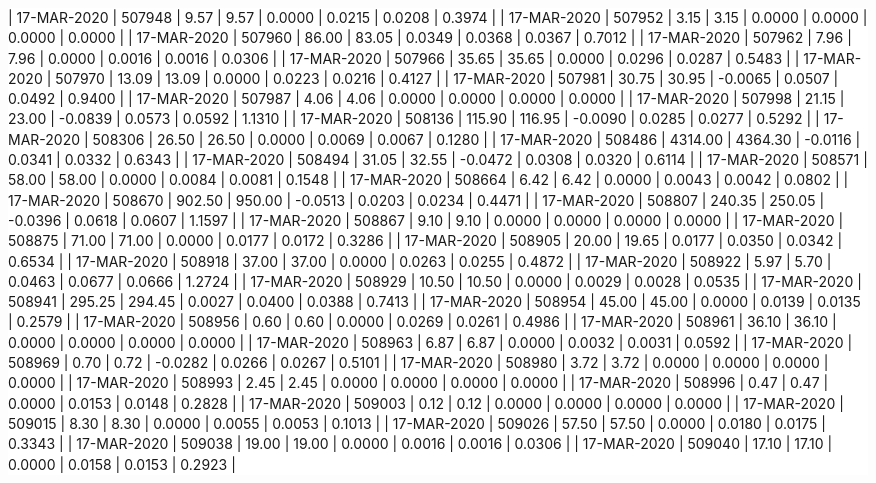 | 17-MAR-2020 | 507948 | 9.57 | 9.57 | 0.0000 | 0.0215 | 0.0208 | 0.3974 |
| 17-MAR-2020 | 507952 | 3.15 | 3.15 | 0.0000 | 0.0000 | 0.0000 | 0.0000 |
| 17-MAR-2020 | 507960 | 86.00 | 83.05 | 0.0349 | 0.0368 | 0.0367 | 0.7012 |
| 17-MAR-2020 | 507962 | 7.96 | 7.96 | 0.0000 | 0.0016 | 0.0016 | 0.0306 |
| 17-MAR-2020 | 507966 | 35.65 | 35.65 | 0.0000 | 0.0296 | 0.0287 | 0.5483 |
| 17-MAR-2020 | 507970 | 13.09 | 13.09 | 0.0000 | 0.0223 | 0.0216 | 0.4127 |
| 17-MAR-2020 | 507981 | 30.75 | 30.95 | -0.0065 | 0.0507 | 0.0492 | 0.9400 |
| 17-MAR-2020 | 507987 | 4.06 | 4.06 | 0.0000 | 0.0000 | 0.0000 | 0.0000 |
| 17-MAR-2020 | 507998 | 21.15 | 23.00 | -0.0839 | 0.0573 | 0.0592 | 1.1310 |
| 17-MAR-2020 | 508136 | 115.90 | 116.95 | -0.0090 | 0.0285 | 0.0277 | 0.5292 |
| 17-MAR-2020 | 508306 | 26.50 | 26.50 | 0.0000 | 0.0069 | 0.0067 | 0.1280 |
| 17-MAR-2020 | 508486 | 4314.00 | 4364.30 | -0.0116 | 0.0341 | 0.0332 | 0.6343 |
| 17-MAR-2020 | 508494 | 31.05 | 32.55 | -0.0472 | 0.0308 | 0.0320 | 0.6114 |
| 17-MAR-2020 | 508571 | 58.00 | 58.00 | 0.0000 | 0.0084 | 0.0081 | 0.1548 |
| 17-MAR-2020 | 508664 | 6.42 | 6.42 | 0.0000 | 0.0043 | 0.0042 | 0.0802 |
| 17-MAR-2020 | 508670 | 902.50 | 950.00 | -0.0513 | 0.0203 | 0.0234 | 0.4471 |
| 17-MAR-2020 | 508807 | 240.35 | 250.05 | -0.0396 | 0.0618 | 0.0607 | 1.1597 |
| 17-MAR-2020 | 508867 | 9.10 | 9.10 | 0.0000 | 0.0000 | 0.0000 | 0.0000 |
| 17-MAR-2020 | 508875 | 71.00 | 71.00 | 0.0000 | 0.0177 | 0.0172 | 0.3286 |
| 17-MAR-2020 | 508905 | 20.00 | 19.65 | 0.0177 | 0.0350 | 0.0342 | 0.6534 |
| 17-MAR-2020 | 508918 | 37.00 | 37.00 | 0.0000 | 0.0263 | 0.0255 | 0.4872 |
| 17-MAR-2020 | 508922 | 5.97 | 5.70 | 0.0463 | 0.0677 | 0.0666 | 1.2724 |
| 17-MAR-2020 | 508929 | 10.50 | 10.50 | 0.0000 | 0.0029 | 0.0028 | 0.0535 |
| 17-MAR-2020 | 508941 | 295.25 | 294.45 | 0.0027 | 0.0400 | 0.0388 | 0.7413 |
| 17-MAR-2020 | 508954 | 45.00 | 45.00 | 0.0000 | 0.0139 | 0.0135 | 0.2579 |
| 17-MAR-2020 | 508956 | 0.60 | 0.60 | 0.0000 | 0.0269 | 0.0261 | 0.4986 |
| 17-MAR-2020 | 508961 | 36.10 | 36.10 | 0.0000 | 0.0000 | 0.0000 | 0.0000 |
| 17-MAR-2020 | 508963 | 6.87 | 6.87 | 0.0000 | 0.0032 | 0.0031 | 0.0592 |
| 17-MAR-2020 | 508969 | 0.70 | 0.72 | -0.0282 | 0.0266 | 0.0267 | 0.5101 |
| 17-MAR-2020 | 508980 | 3.72 | 3.72 | 0.0000 | 0.0000 | 0.0000 | 0.0000 |
| 17-MAR-2020 | 508993 | 2.45 | 2.45 | 0.0000 | 0.0000 | 0.0000 | 0.0000 |
| 17-MAR-2020 | 508996 | 0.47 | 0.47 | 0.0000 | 0.0153 | 0.0148 | 0.2828 |
| 17-MAR-2020 | 509003 | 0.12 | 0.12 | 0.0000 | 0.0000 | 0.0000 | 0.0000 |
| 17-MAR-2020 | 509015 | 8.30 | 8.30 | 0.0000 | 0.0055 | 0.0053 | 0.1013 |
| 17-MAR-2020 | 509026 | 57.50 | 57.50 | 0.0000 | 0.0180 | 0.0175 | 0.3343 |
| 17-MAR-2020 | 509038 | 19.00 | 19.00 | 0.0000 | 0.0016 | 0.0016 | 0.0306 |
| 17-MAR-2020 | 509040 | 17.10 | 17.10 | 0.0000 | 0.0158 | 0.0153 | 0.2923 |